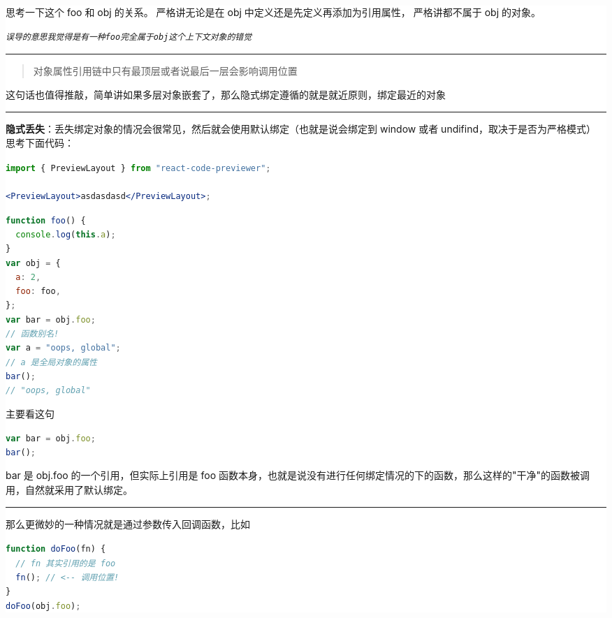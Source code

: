 思考一下这个 foo 和 obj 的关系。
严格讲无论是在 obj 中定义还是先定义再添加为引用属性，
严格讲都不属于 obj 的对象。

_`误导的意思我觉得是有一种foo完全属于obj这个上下文对象的错觉`_

---

> 对象属性引用链中只有最顶层或者说最后一层会影响调用位置

这句话也值得推敲，简单讲如果多层对象嵌套了，那么隐式绑定遵循的就是就近原则，绑定最近的对象

---

**隐式丢失**：丢失绑定对象的情况会很常见，然后就会使用默认绑定（也就是说会绑定到 window 或者 undifind，取决于是否为严格模式）
思考下面代码：

```jsx
import { PreviewLayout } from "react-code-previewer";

<PreviewLayout>asdasdasd</PreviewLayout>;
```

```js
function foo() {
  console.log(this.a);
}
var obj = {
  a: 2,
  foo: foo,
};
var bar = obj.foo;
// 函数别名!
var a = "oops, global";
// a 是全局对象的属性
bar();
// "oops, global"
```

主要看这句

```js
var bar = obj.foo;
bar();
```

bar 是 obj.foo 的一个引用，但实际上引用是 foo 函数本身，也就是说没有进行任何绑定情况的下的函数，那么这样的"干净"的函数被调用，自然就采用了默认绑定。

---

那么更微妙的一种情况就是通过参数传入回调函数，比如

```js
function doFoo(fn) {
  // fn 其实引用的是 foo
  fn(); // <-- 调用位置!
}
doFoo(obj.foo);
```
